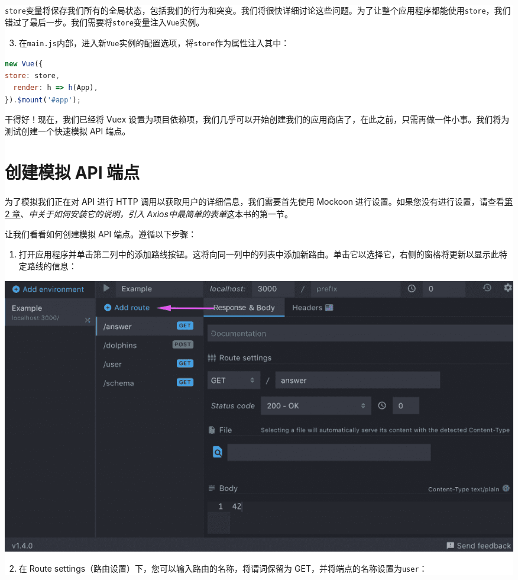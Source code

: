 `store`变量将保存我们所有的全局状态，包括我们的行为和突变。我们将很快详细讨论这些问题。为了让整个应用程序都能使用`store`，我们错过了最后一步。我们需要将`store`变量注入`Vue`实例。

3.  在`main.js`内部，进入新`Vue`实例的配置选项，将`store`作为属性注入其中：

```js
new Vue({
store: store,
  render: h => h(App),
}).$mount('#app');
```

干得好！现在，我们已经将 Vuex 设置为项目依赖项，我们几乎可以开始创建我们的应用商店了，在此之前，只需再做一件小事。我们将为测试创建一个快速模拟 API 端点。

# 创建模拟 API 端点

为了模拟我们正在对 API 进行 HTTP 调用以获取用户的详细信息，我们需要首先使用 Mockoon 进行设置。如果您没有进行设置，请查看[第 2 章](2.html)、*中关于如何安装它的说明，*引入 Axios*中最简单的表单*这本书的第一节。

让我们看看如何创建模拟 API 端点。遵循以下步骤：

1.  打开应用程序并单击第二列中的添加路线按钮。这将向同一列中的列表中添加新路由。单击它以选择它，右侧的窗格将更新以显示此特定路线的信息：

![](img/a532791e-c587-4e3a-9409-0d8c8eed836e.png)

2.  在 Route settings（路由设置）下，您可以输入路由的名称，将谓词保留为 GET，并将端点的名称设置为`user`：
